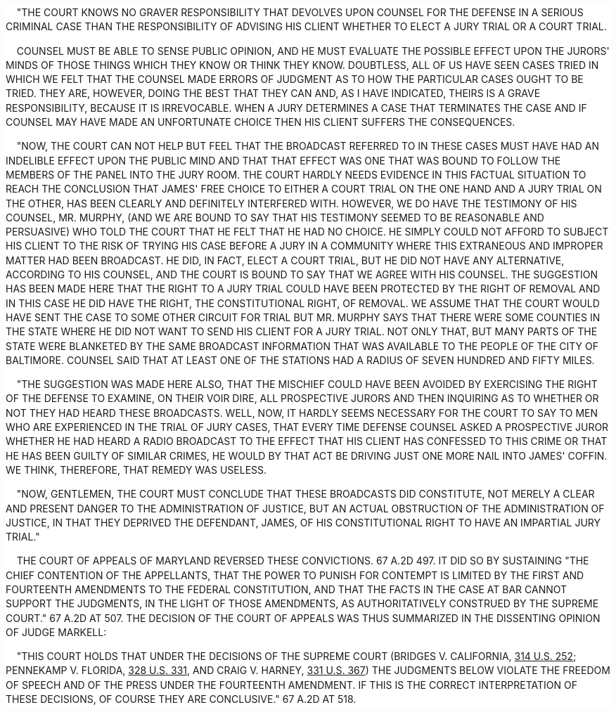     "THE COURT KNOWS NO GRAVER RESPONSIBILITY THAT DEVOLVES UPON COUNSEL FOR THE DEFENSE IN A SERIOUS CRIMINAL CASE THAN THE RESPONSIBILITY OF ADVISING HIS CLIENT WHETHER TO ELECT A JURY TRIAL OR A COURT TRIAL.

    COUNSEL MUST BE ABLE TO SENSE PUBLIC OPINION, AND HE MUST EVALUATE THE POSSIBLE EFFECT UPON THE JURORS' MINDS OF THOSE THINGS WHICH THEY KNOW OR THINK THEY KNOW.  DOUBTLESS, ALL OF US HAVE SEEN CASES TRIED IN WHICH WE FELT THAT THE COUNSEL MADE ERRORS OF JUDGMENT AS TO HOW THE PARTICULAR CASES OUGHT TO BE TRIED.  THEY ARE, HOWEVER, DOING THE BEST THAT THEY CAN AND, AS I HAVE INDICATED, THEIRS IS A GRAVE RESPONSIBILITY, BECAUSE IT IS IRREVOCABLE.  WHEN A JURY DETERMINES A CASE THAT TERMINATES THE CASE AND IF COUNSEL MAY HAVE MADE AN UNFORTUNATE CHOICE THEN HIS CLIENT SUFFERS THE CONSEQUENCES.

    "NOW, THE COURT CAN NOT HELP BUT FEEL THAT THE BROADCAST REFERRED TO IN THESE CASES MUST HAVE HAD AN INDELIBLE EFFECT UPON THE PUBLIC MIND AND THAT THAT EFFECT WAS ONE THAT WAS BOUND TO FOLLOW THE MEMBERS OF THE PANEL INTO THE JURY ROOM.  THE COURT HARDLY NEEDS EVIDENCE IN THIS FACTUAL SITUATION TO REACH THE CONCLUSION THAT JAMES' FREE CHOICE TO EITHER A COURT TRIAL ON THE ONE HAND AND A JURY TRIAL ON THE OTHER, HAS BEEN CLEARLY AND DEFINITELY INTERFERED WITH.  HOWEVER, WE DO HAVE THE TESTIMONY OF HIS COUNSEL, MR. MURPHY, (AND WE ARE BOUND TO SAY THAT HIS TESTIMONY SEEMED TO BE REASONABLE AND PERSUASIVE) WHO TOLD THE COURT THAT HE FELT THAT HE HAD NO CHOICE.  HE SIMPLY COULD NOT AFFORD TO SUBJECT HIS CLIENT TO THE RISK OF TRYING HIS CASE BEFORE A JURY IN A COMMUNITY WHERE THIS EXTRANEOUS AND IMPROPER MATTER HAD BEEN BROADCAST.  HE DID, IN FACT, ELECT A COURT TRIAL, BUT HE DID NOT HAVE ANY ALTERNATIVE, ACCORDING TO HIS COUNSEL, AND THE COURT IS BOUND TO SAY THAT WE AGREE WITH HIS COUNSEL.  THE SUGGESTION HAS BEEN MADE HERE THAT THE RIGHT TO A JURY TRIAL COULD HAVE BEEN PROTECTED BY THE RIGHT OF REMOVAL AND IN THIS CASE HE DID HAVE THE RIGHT, THE CONSTITUTIONAL RIGHT, OF REMOVAL.  WE ASSUME THAT THE COURT WOULD HAVE SENT THE CASE TO SOME OTHER CIRCUIT FOR TRIAL BUT MR. MURPHY SAYS THAT THERE WERE SOME COUNTIES IN THE STATE WHERE HE DID NOT WANT TO SEND HIS CLIENT FOR A JURY TRIAL.  NOT ONLY THAT, BUT MANY PARTS OF THE STATE WERE BLANKETED BY THE SAME BROADCAST INFORMATION THAT WAS AVAILABLE TO THE PEOPLE OF THE CITY OF BALTIMORE.  COUNSEL SAID THAT AT LEAST ONE OF THE STATIONS HAD A RADIUS OF SEVEN HUNDRED AND FIFTY MILES.

    "THE SUGGESTION WAS MADE HERE ALSO, THAT THE MISCHIEF COULD HAVE BEEN AVOIDED BY EXERCISING THE RIGHT OF THE DEFENSE TO EXAMINE, ON THEIR VOIR DIRE, ALL PROSPECTIVE JURORS AND THEN INQUIRING AS TO WHETHER OR NOT THEY HAD HEARD THESE BROADCASTS.  WELL, NOW, IT HARDLY SEEMS NECESSARY FOR THE COURT TO SAY TO MEN WHO ARE EXPERIENCED IN THE TRIAL OF JURY CASES, THAT EVERY TIME DEFENSE COUNSEL ASKED A PROSPECTIVE JUROR WHETHER HE HAD HEARD A RADIO BROADCAST TO THE EFFECT THAT HIS CLIENT HAS CONFESSED TO THIS CRIME OR THAT HE HAS BEEN GUILTY OF SIMILAR CRIMES, HE WOULD BY THAT ACT BE DRIVING JUST ONE MORE NAIL INTO JAMES' COFFIN.  WE THINK, THEREFORE, THAT REMEDY WAS USELESS.

    "NOW, GENTLEMEN, THE COURT MUST CONCLUDE THAT THESE BROADCASTS DID CONSTITUTE, NOT MERELY A CLEAR AND PRESENT DANGER TO THE ADMINISTRATION OF JUSTICE, BUT AN ACTUAL OBSTRUCTION OF THE ADMINISTRATION OF JUSTICE, IN THAT THEY DEPRIVED THE DEFENDANT, JAMES, OF HIS CONSTITUTIONAL RIGHT TO HAVE AN IMPARTIAL JURY TRIAL."

    THE COURT OF APPEALS OF MARYLAND REVERSED THESE CONVICTIONS.  67 A.2D 497.  IT DID SO BY SUSTAINING "THE CHIEF CONTENTION OF THE APPELLANTS, THAT THE POWER TO PUNISH FOR CONTEMPT IS LIMITED BY THE FIRST AND FOURTEENTH AMENDMENTS TO THE FEDERAL CONSTITUTION, AND THAT THE FACTS IN THE CASE AT BAR CANNOT SUPPORT THE JUDGMENTS, IN THE LIGHT OF THOSE AMENDMENTS, AS AUTHORITATIVELY CONSTRUED BY THE SUPREME COURT."  67 A.2D AT 507.  THE DECISION OF THE COURT OF APPEALS WAS THUS SUMMARIZED IN THE DISSENTING OPINION OF JUDGE MARKELL:

    "THIS COURT HOLDS THAT UNDER THE DECISIONS OF THE SUPREME COURT (BRIDGES V. CALIFORNIA, [314 U.S. 252][/us/courts/scotus/usReporter/314/252]; PENNEKAMP V. FLORIDA, [328 U.S. 331][/us/courts/scotus/usReporter/328/331], AND CRAIG V. HARNEY, [331 U.S. 367][/us/courts/scotus/usReporter/331/367]) THE JUDGMENTS BELOW VIOLATE THE FREEDOM OF SPEECH AND OF THE PRESS UNDER THE FOURTEENTH AMENDMENT.  IF THIS IS THE CORRECT INTERPRETATION OF THESE DECISIONS, OF COURSE THEY ARE CONCLUSIVE."  67 A.2D AT 518.


[/us/courts/scotus/usReporter/338/912]: https://publicdocs.github.io/go/links?ns=uslm-x&ref=%2Fus%2Fcourts%2Fscotus%2FusReporter%2F338%2F912
[/us/courts/scotus/usReporter/314/252]: https://publicdocs.github.io/go/links?ns=uslm-x&ref=%2Fus%2Fcourts%2Fscotus%2FusReporter%2F314%2F252
[/us/courts/scotus/usReporter/328/331]: https://publicdocs.github.io/go/links?ns=uslm-x&ref=%2Fus%2Fcourts%2Fscotus%2FusReporter%2F328%2F331
[/us/courts/scotus/usReporter/331/367]: https://publicdocs.github.io/go/links?ns=uslm-x&ref=%2Fus%2Fcourts%2Fscotus%2FusReporter%2F331%2F367
[/us/courts/scotus/usReporter/314/252]: https://publicdocs.github.io/go/links?ns=uslm-x&ref=%2Fus%2Fcourts%2Fscotus%2FusReporter%2F314%2F252
[/us/courts/scotus/usReporter/328/331]: https://publicdocs.github.io/go/links?ns=uslm-x&ref=%2Fus%2Fcourts%2Fscotus%2FusReporter%2F328%2F331
[/us/courts/scotus/usReporter/331/367]: https://publicdocs.github.io/go/links?ns=uslm-x&ref=%2Fus%2Fcourts%2Fscotus%2FusReporter%2F331%2F367
[/us/courts/scotus/usReporter/250/616]: https://publicdocs.github.io/go/links?ns=uslm-x&ref=%2Fus%2Fcourts%2Fscotus%2FusReporter%2F250%2F616
[/us/courts/scotus/usReporter/338/442]: https://publicdocs.github.io/go/links?ns=uslm-x&ref=%2Fus%2Fcourts%2Fscotus%2FusReporter%2F338%2F442
[/us/courts/scotus/usReporter/337/923]: https://publicdocs.github.io/go/links?ns=uslm-x&ref=%2Fus%2Fcourts%2Fscotus%2FusReporter%2F337%2F923
[/us/courts/scotus/usReporter/337/923]: https://publicdocs.github.io/go/links?ns=uslm-x&ref=%2Fus%2Fcourts%2Fscotus%2FusReporter%2F337%2F923